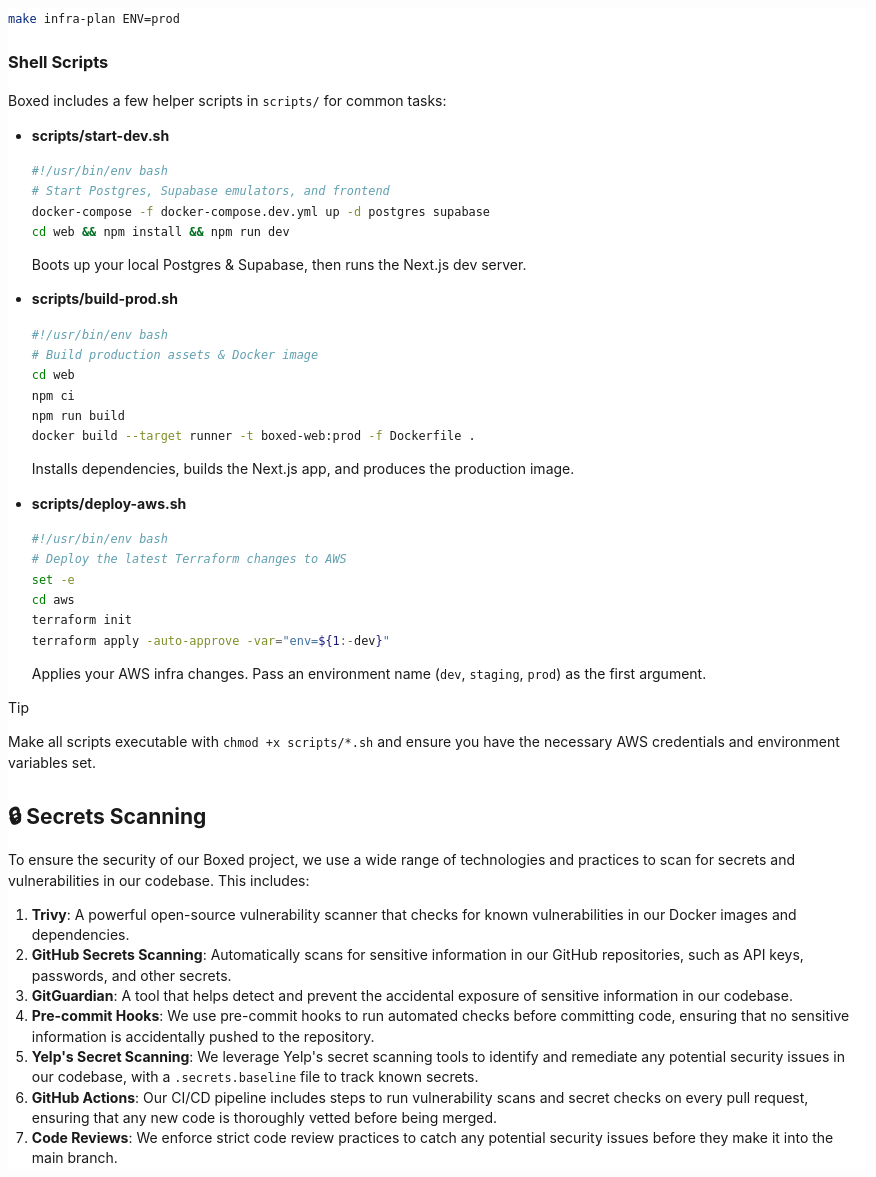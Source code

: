 ```bash
make infra-plan ENV=prod
```

### Shell Scripts

Boxed includes a few helper scripts in `scripts/` for common tasks:

- **scripts/start-dev.sh**

  ```bash
  #!/usr/bin/env bash
  # Start Postgres, Supabase emulators, and frontend
  docker-compose -f docker-compose.dev.yml up -d postgres supabase
  cd web && npm install && npm run dev
  ```

  Boots up your local Postgres & Supabase, then runs the Next.js dev server.

- **scripts/build-prod.sh**

  ```bash
  #!/usr/bin/env bash
  # Build production assets & Docker image
  cd web
  npm ci
  npm run build
  docker build --target runner -t boxed-web:prod -f Dockerfile .
  ```

  Installs dependencies, builds the Next.js app, and produces the production image.

- **scripts/deploy-aws.sh**

  ```bash
  #!/usr/bin/env bash
  # Deploy the latest Terraform changes to AWS
  set -e
  cd aws
  terraform init
  terraform apply -auto-approve -var="env=${1:-dev}"
  ```

  Applies your AWS infra changes. Pass an environment name (`dev`, `staging`, `prod`) as the first argument.

> [!TIP]
> Make all scripts executable with `chmod +x scripts/*.sh` and ensure you have the necessary AWS credentials and environment variables set.

## 🔒 Secrets Scanning

To ensure the security of our Boxed project, we use a wide range of technologies and practices to scan for secrets and vulnerabilities in our codebase. This includes:

1. **Trivy**: A powerful open-source vulnerability scanner that checks for known vulnerabilities in our Docker images and dependencies.
2. **GitHub Secrets Scanning**: Automatically scans for sensitive information in our GitHub repositories, such as API keys, passwords, and other secrets.
3. **GitGuardian**: A tool that helps detect and prevent the accidental exposure of sensitive information in our codebase.
4. **Pre-commit Hooks**: We use pre-commit hooks to run automated checks before committing code, ensuring that no sensitive information is accidentally pushed to the repository.
5. **Yelp's Secret Scanning**: We leverage Yelp's secret scanning tools to identify and remediate any potential security issues in our codebase, with a `.secrets.baseline` file to track known secrets.
6. **GitHub Actions**: Our CI/CD pipeline includes steps to run vulnerability scans and secret checks on every pull request, ensuring that any new code is thoroughly vetted before being merged.
7. **Code Reviews**: We enforce strict code review practices to catch any potential security issues before they make it into the main branch.
